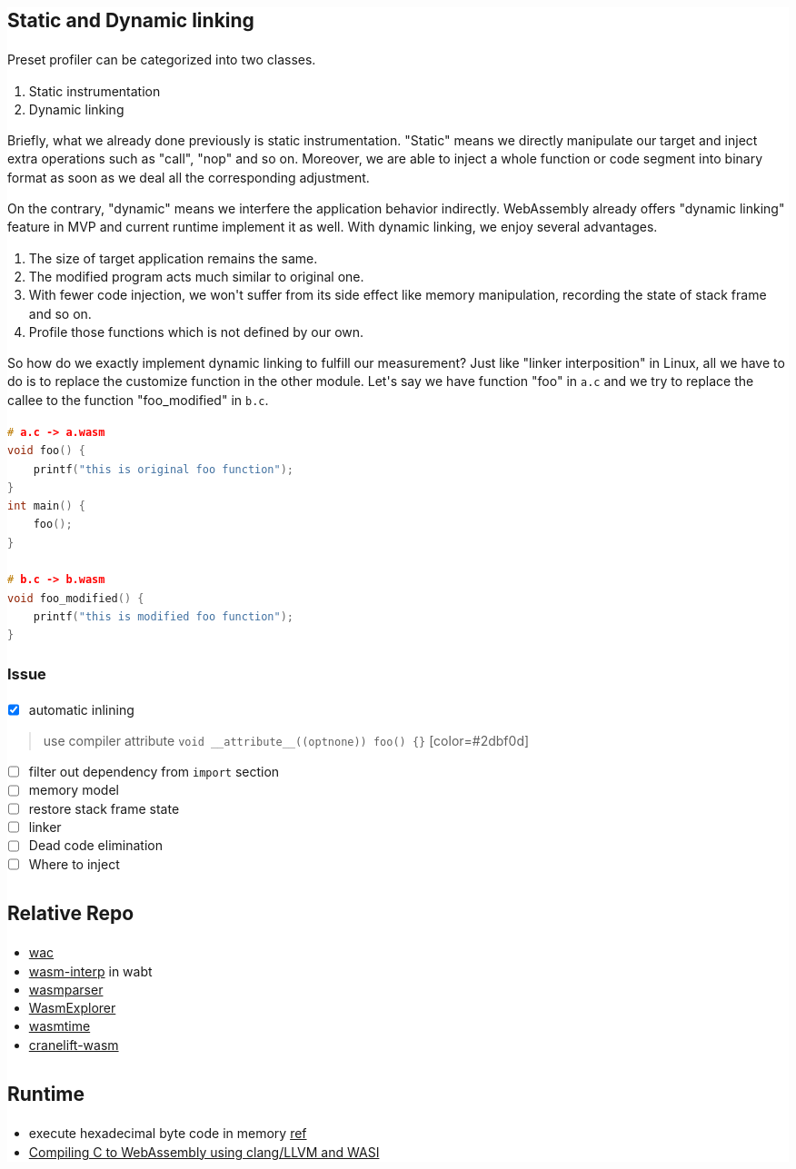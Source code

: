 
## Static and Dynamic linking
Preset profiler can be categorized into two classes.

1. Static instrumentation
2. Dynamic linking

Briefly, what we already done previously is static instrumentation. "Static" means we directly manipulate our target and inject extra operations such as "call", "nop" and so on. Moreover, we are able to inject a whole function or code segment into binary format as soon as we deal all the corresponding adjustment.

On the contrary, "dynamic" means we interfere the application behavior indirectly. WebAssembly already offers "dynamic linking" feature in MVP and current runtime implement it as well. With dynamic linking, we enjoy several advantages.

1. The size of target application remains the same.
2. The modified program acts much similar to original one.
3. With fewer code injection, we won't suffer from its side effect like memory manipulation, recording the state of stack frame and so on.
4. Profile those functions which is not defined by our own.

So how do we exactly implement dynamic linking to fulfill our measurement? Just like "linker interposition" in Linux, all we have to do is to replace the customize function in the other module. Let's say we have function "foo" in `a.c` and we try to replace the callee to the function "foo_modified" in `b.c`.

```C
# a.c -> a.wasm
void foo() {
    printf("this is original foo function");
}
int main() {
    foo();
}

# b.c -> b.wasm
void foo_modified() {
    printf("this is modified foo function");
}
```

### Issue
- [x] automatic inlining
> use compiler attribute `void __attribute__((optnone)) foo() {}`
> [color=#2dbf0d]
- [ ] filter out dependency from `import` section
- [ ] memory model
- [ ] restore stack frame state
- [ ] linker
- [ ] Dead code elimination
- [ ] Where to inject
## Relative Repo
* [wac](https://github.com/kanaka/wac/tree/master/examples_wast)
* [wasm-interp](https://github.com/WebAssembly/wabt) in wabt
* [wasmparser](https://docs.rs/wasmparser/0.29.2/wasmparser/)
* [WasmExplorer](http://mbebenita.github.io/WasmExplorer/)
* [wasmtime](https://github.com/CraneStation/wasmtime)
* [cranelift-wasm](https://github.com/CraneStation/cranelift/tree/master/cranelift-wasm)
## Runtime
* execute hexadecimal byte code in memory [ref](https://stackoverflow.com/questions/18476002/execute-binary-machine-code-from-c)
* [Compiling C to WebAssembly using clang/LLVM and WASI](https://00f.net/2019/04/07/compiling-to-webassembly-with-llvm-and-clang/)